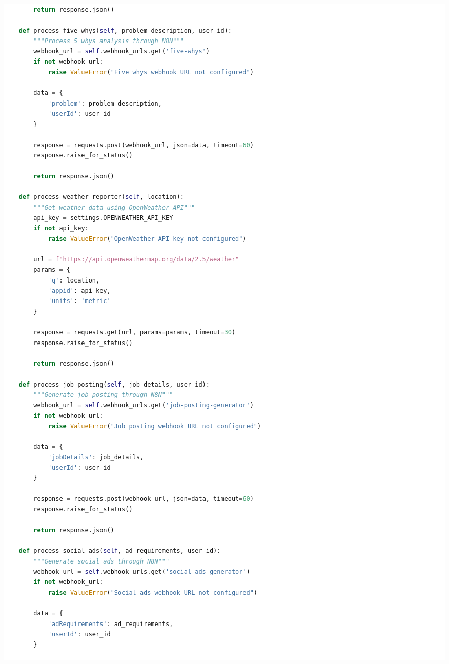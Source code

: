 ```python
        return response.json()
    
    def process_five_whys(self, problem_description, user_id):
        """Process 5 whys analysis through N8N"""
        webhook_url = self.webhook_urls.get('five-whys')
        if not webhook_url:
            raise ValueError("Five whys webhook URL not configured")
        
        data = {
            'problem': problem_description,
            'userId': user_id
        }
        
        response = requests.post(webhook_url, json=data, timeout=60)
        response.raise_for_status()
        
        return response.json()
    
    def process_weather_reporter(self, location):
        """Get weather data using OpenWeather API"""
        api_key = settings.OPENWEATHER_API_KEY
        if not api_key:
            raise ValueError("OpenWeather API key not configured")
        
        url = f"https://api.openweathermap.org/data/2.5/weather"
        params = {
            'q': location,
            'appid': api_key,
            'units': 'metric'
        }
        
        response = requests.get(url, params=params, timeout=30)
        response.raise_for_status()
        
        return response.json()
    
    def process_job_posting(self, job_details, user_id):
        """Generate job posting through N8N"""
        webhook_url = self.webhook_urls.get('job-posting-generator')
        if not webhook_url:
            raise ValueError("Job posting webhook URL not configured")
        
        data = {
            'jobDetails': job_details,
            'userId': user_id
        }
        
        response = requests.post(webhook_url, json=data, timeout=60)
        response.raise_for_status()
        
        return response.json()
    
    def process_social_ads(self, ad_requirements, user_id):
        """Generate social ads through N8N"""
        webhook_url = self.webhook_urls.get('social-ads-generator')
        if not webhook_url:
            raise ValueError("Social ads webhook URL not configured")
        
        data = {
            'adRequirements': ad_requirements,
            'userId': user_id
        }
        
```